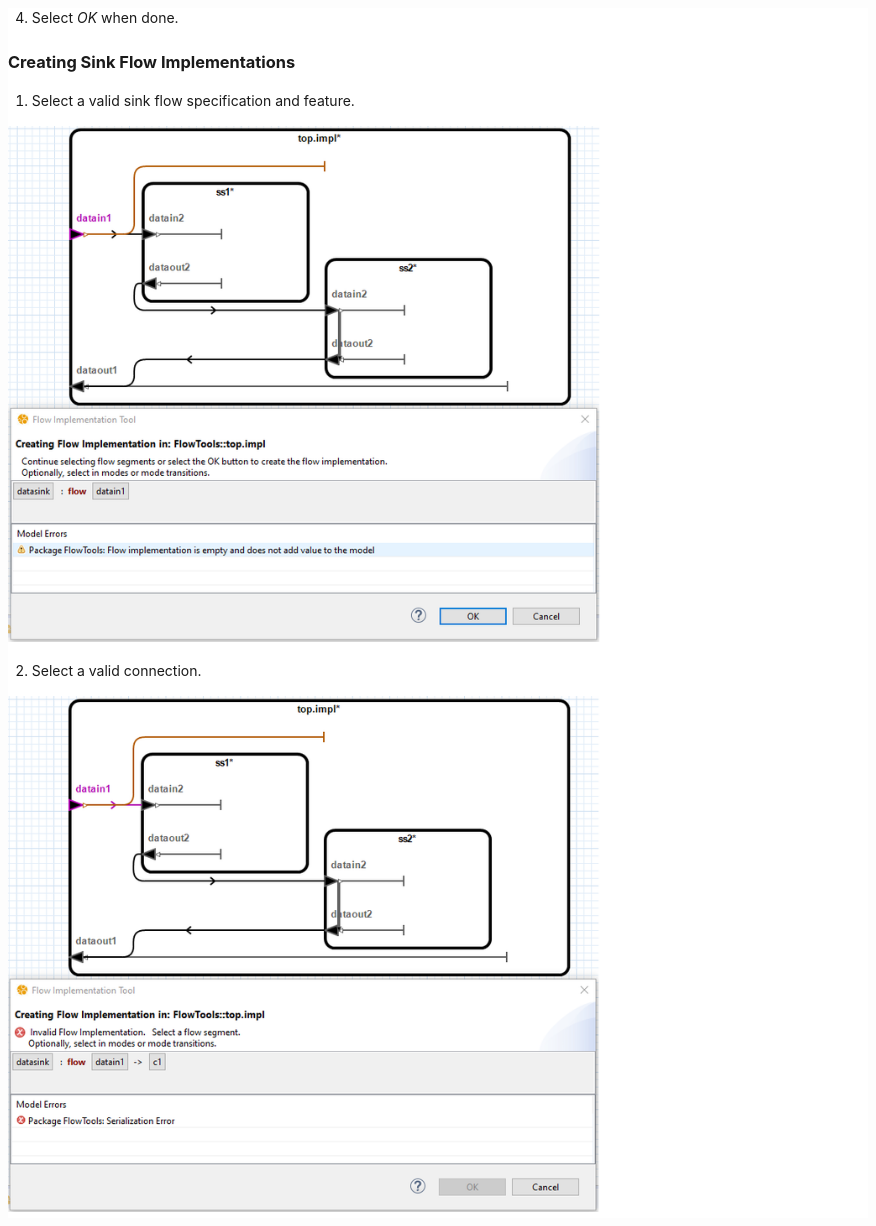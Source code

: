 
4. Select *OK* when done.

### Creating Sink Flow Implementations
1. Select a valid sink flow specification and feature.

![](../images/FlowImplSinkStep1.png)

2. Select a valid connection.

![](../images/FlowImplSinkStep2.png)
